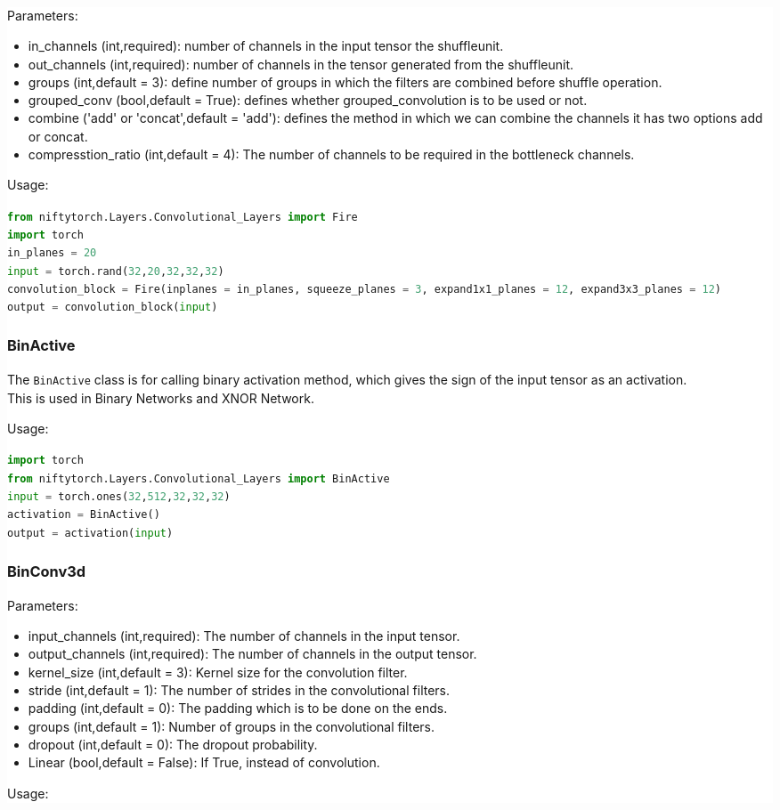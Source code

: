 Parameters:

<ul>
<li>in_channels (int,required): number of  channels in the input tensor the shuffleunit. 
<li>out_channels (int,required): number of channels in the tensor generated from the shuffleunit.
<li>groups (int,default = 3): define number of groups in which the filters are combined before shuffle operation.
<li>grouped_conv (bool,default = True): defines whether grouped_convolution is to be used or not.
<li>combine ('add' or 'concat',default = 'add'): defines the method in which we can combine the channels it has two options add or concat.
<li>compresstion_ratio (int,default = 4): The number of channels to be required in the bottleneck channels.
</ul>

Usage:

```python
from niftytorch.Layers.Convolutional_Layers import Fire
import torch
in_planes = 20
input = torch.rand(32,20,32,32,32)
convolution_block = Fire(inplanes = in_planes, squeeze_planes = 3, expand1x1_planes = 12, expand3x3_planes = 12)
output = convolution_block(input)
```

### BinActive

The `BinActive` class is for calling binary activation method, which gives the sign of the input tensor as an activation.<br>
This is used in Binary Networks and XNOR Network.<br>

Usage:
```python
import torch
from niftytorch.Layers.Convolutional_Layers import BinActive
input = torch.ones(32,512,32,32,32)
activation = BinActive()
output = activation(input)
```

### BinConv3d

Parameters:

<ul>
<li>input_channels (int,required): The number of channels in the input tensor.
<li>output_channels (int,required): The number of channels in the output tensor.
<li>kernel_size (int,default = 3): Kernel size for the convolution filter.
<li>stride (int,default = 1): The number of strides in the convolutional filters.
<li>padding (int,default = 0): The padding which is to be done on the ends.
<li>groups (int,default = 1): Number of groups in the convolutional filters.
<li>dropout (int,default = 0): The dropout probability.
<li>Linear (bool,default = False): If True, instead of convolution.
</ul>
Usage:

